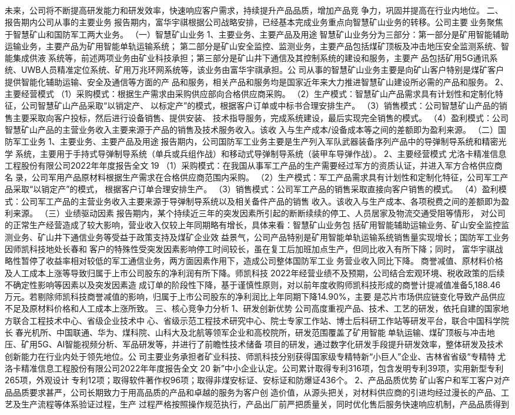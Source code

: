 未来，公司将不断提高研发能力和研发效率，快速响应客户需求，持续提升产品品质，增加产品竞
争力，巩固并提高在行业内地位。
二、报告期内公司从事的主要业务
报告期内，富华宇祺根据公司战略安排，已经基本完成业务重点向智慧矿山业务的转移。公司主要
业务聚焦于智慧矿山和国防军工两大业务。
（一）智慧矿山业务
1、主要业务、主要产品及用途
智慧矿山业务分为三部分：第一部分是矿用智能辅助运输业务，主要产品为矿用智能单轨运输系统；
第二部分是矿山安全监控、监测业务，主要产品包括煤矿顶板及冲击地压安全监测系统、智能集成供液
系统等，前述两项业务由矿业科技承担；第三部分是矿山井下通信及其控制系统的建设和服务，主要产
品包括矿用5G通讯系统、UWB人员精准定位系统、矿用万兆环网系统等，该业务由富华宇祺承担。公
司从事的智慧矿山业务主要是向矿山客户特别是煤矿客户提供智能化辅助运输、安全及通信等方面的产
品和服务，相关产品和服务均是国家近年来大力推进智慧矿山建设所必需的产品和服务。
2、主要经营模式
（1）采购模式：根据生产需求由采购供应部向合格供应商采购。
（2）生产模式：智慧矿山产品需求具有计划性和定制化特征，公司智慧矿山产品采取“以销定产、
以标定产”的模式，根据客户订单或中标书合理安排生产。
（3）销售模式：公司智慧矿山产品的销售主要采取向客户投标，然后进行设备销售、提供安装、
技术指导服务，完成系统建设，最后实现完全销售的模式。
（4）盈利模式：公司智慧矿山产品的主营业务收入主要来源于产品的销售及技术服务收入。该收
入与生产成本/设备成本等之间的差额即为盈利来源。
（二）国防军工业务
1、主要业务、主要产品及用途
报告期内，公司国防军工业务主要是生产列入军队武器装备序列产品中的导弹制导系统和精密光学
系统，主要用于手持式导弹制导系统（单兵或兵组作战）和移动式导弹制导系统（装甲车导弹作战）。
2、主要经营模式
尤洛卡精准信息工程股份有限公司2022年年度报告全文
19
（1）采购模式：在我国从事军工产品的生产需要经过军方的资质认证，并进入军方合格供应商名
录，公司军用产品原材料根据生产需求在合格供应商范围内采购。
（2）生产模式：军工产品需求具有计划性和定制化特征，公司军工产品采取“以销定产”的模式，
根据客户订单合理安排生产。
（3）销售模式：公司军工产品的销售采取直接向客户销售的模式。
（4）盈利模式：公司军工产品的主营业务收入主要来源于导弹制导系统以及相关备件产品的销售
收入。该收入与生产成本、各项税费之间的差额即为盈利来源。
（三）业绩驱动因素
报告期内，某个持续近三年的突发因素所引起的断断续续的停工、人员居家及物流交通受阻等情形，
对公司的正常生产经营造成了较大影响，营业收入仅较上年同期略有增长，具体来看：智慧矿山业务包
括矿用智能辅助运输业务、矿山安全监控监测业务、矿山井下通信业务等受益于政策支持及煤矿企业效
益景气，公司产品特别是矿用智能单轨运输系统销售量实现增长；国防军工业务因师凯科技地处长春和
客户的特殊性受突发因素影响停工时间较长，虽在复工后加班加点生产，但同比收入有所下降；同时，
富华宇祺战略性暂停了收益率相对较低的军工通信业务，两方面因素作用下，造成公司整体国防军工业
务营业收入同比下降。
商誉减值、原材料价格及人工成本上涨等导致归属于上市公司股东的净利润有所下降。师凯科技
2022年经营业绩不及预期，公司结合宏观环境、税收政策的后续不确定性影响等因素以及突发因素造
成订单的阶段性下降，基于谨慎性原则，对以前年度收购师凯科技形成的商誉计提减值准备5,188.46
万元。若剔除师凯科技商誉减值的影响，归属于上市公司股东的净利润比上年同期下降14.90%，主要
是芯片市场供应链变化导致产品供应不足及原材料价格和人工成本上涨所致。
三、核心竞争力分析
1、研发创新优势
公司高度重视产品、技术、工艺的研发，依托自建的国家地方联合工程技术中心、省级企业技术中
心、省级示范工程技术研究中心、院士专家工作站、博士后科研工作站等研发平台，联合中国科学院长
春光机所、中国联通、华为、煤科院、山科大及北航等领军企业和高校院所，研发范围覆盖了矿用智能
单轨运输、煤矿顶板与冲击地压、矿用5G、AI智能视频分析、军品研发等，并进行了前瞻性技术储备
项目的研发，通过数字化研发手段提升研发效率，整体研发及技术创新能力在行业内处于领先地位。公
司主要业务承担者矿业科技、师凯科技分别获得国家级专精特新“小巨人”企业、吉林省省级“专精特
尤洛卡精准信息工程股份有限公司2022年年度报告全文
20
新”中小企业认定。公司累计取得专利316项，包含发明专利39项，实用新型专利265项，外观设计
专利12项；取得软件著作权96项；取得非煤安标证、安标证和防爆证436个。
2、产品品质优势
矿山客户和军工客户对产品品质要求甚严，公司长期致力于用高品质的产品和卓越的服务为客户创
造价值，从源头把关，对材料供应商的引进均经过漫长的产品、工艺及生产流程等体系验证过程，生产
过程严格按照操作规范执行，产品出厂前严把质量关，同时优化售后服务快速响应机制，产品品质得到